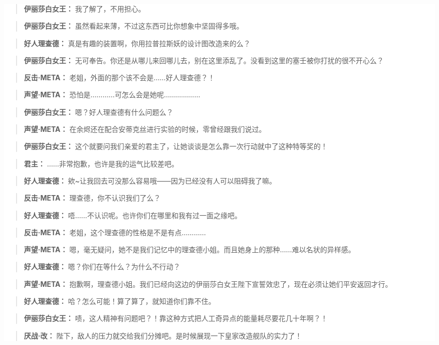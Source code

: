 > **伊丽莎白女王：**
> 我了解了，不用担心。

> **伊丽莎白女王：**
> 虽然看起来薄，不过这东西可比你想象中坚固得多哦。

> **好人理查德：**
> 真是有趣的装置啊，你用拉普拉斯妖的设计图改造来的么？

> **伊丽莎白女王：**
> 无可奉告。你还是从哪儿来回哪儿去，别在这里添乱了。没看到这里的塞壬被你打扰的很不开心么？

> **反击·META：**
> 老姐，外面的那个该不会是……好人理查德？！

> **声望·META：**
> 恐怕是…………可怎么会是她呢………………

> **伊丽莎白女王：**
> 嗯？好人理查德有什么问题么？

> **声望·META：**
> 在余烬还在配合安蒂克丝进行实验的时候，零曾经跟我们说过。

> **伊丽莎白女王：**
> 这个就要问我们亲爱的君主了，让她谈谈是怎么靠一次行动就中了这种特等奖的！

> **君主：**
> ……非常抱歉，也许是我的运气比较差吧。

> **好人理查德：**
> 欸~让我回去可没那么容易哦——因为已经没有人可以阻碍我了嘛。

> **反击·META：**
> 理查德，你不认识我们了么？

> **好人理查德：**
> 唔……不认识呢。也许你们在哪里和我有过一面之缘吧。

> **反击·META：**
> 老姐，这个理查德的性格是不是有点…………

> **声望·META：**
> 嗯，毫无疑问，她不是我们记忆中的理查德小姐。而且她身上的那种……难以名状的异样感。

> **好人理查德：**
> 嗯？你们在等什么？为什么不行动？

> **声望·META：**
> 抱歉啊，理查德小姐。我们已经向这边的伊丽莎白女王陛下宣誓效忠了，现在必须让她们平安返回才行。

> **好人理查德：**
> 哈？怎么可能！算了算了，就知道你们靠不住。

> **伊丽莎白女王：**
> 啧，这人精神有问题吧？！靠这种方式把人工奇异点的能量耗尽要花几十年啊？！

> **厌战·改：**
> 陛下，敌人的压力就交给我们分摊吧。是时候展现一下皇家改造舰队的实力了！
